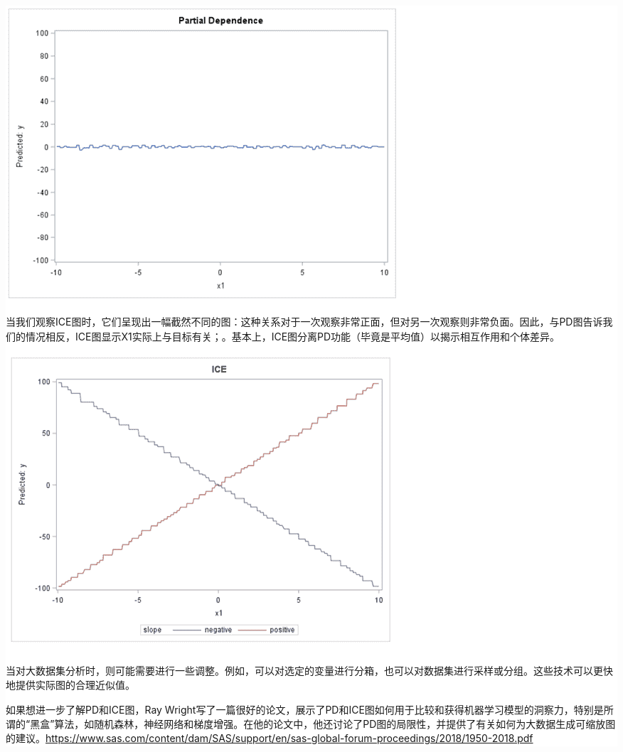 ![](../img/66faf54f97c29e8f3915d62052fab7a2.png)

当我们观察ICE图时，它们呈现出一幅截然不同的图：这种关系对于一次观察非常正面，但对另一次观察则非常负面。因此，与PD图告诉我们的情况相反，ICE图显示X1实际上与目标有关；。基本上，ICE图分离PD功能（毕竟是平均值）以揭示相互作用和个体差异。

![](../img/1061c6318980548bcd0eedaf35261da8.png)

当对大数据集分析时，则可能需要进行一些调整。例如，可以对选定的变量进行分箱，也可以对数据集进行采样或分组。这些技术可以更快地提供实际图的合理近似值。

如果想进一步了解PD和ICE图，Ray Wright写了一篇很好的论文，展示了PD和ICE图如何用于比较和获得机器学习模型的洞察力，特别是所谓的“黑盒”算法，如随机森林，神经网络和梯度增强。在他的论文中，他还讨论了PD图的局限性，并提供了有关如何为大数据生成可缩放图的建议。https://www.sas.com/content/dam/SAS/support/en/sas-global-forum-proceedings/2018/1950-2018.pdf

